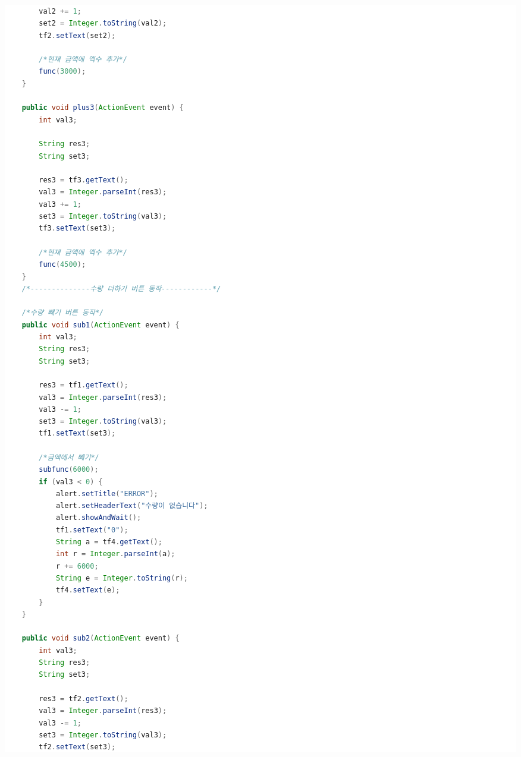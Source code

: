 ```java
        val2 += 1;
        set2 = Integer.toString(val2);
        tf2.setText(set2);

        /*현재 금액에 액수 추가*/
        func(3000);
    }

    public void plus3(ActionEvent event) {
        int val3;

        String res3;
        String set3;

        res3 = tf3.getText();
        val3 = Integer.parseInt(res3);
        val3 += 1;
        set3 = Integer.toString(val3);
        tf3.setText(set3);

        /*현재 금액에 액수 추가*/
        func(4500);
    }
    /*--------------수량 더하기 버튼 동작------------*/

    /*수량 빼기 버튼 동작*/
    public void sub1(ActionEvent event) {
        int val3;
        String res3;
        String set3;

        res3 = tf1.getText();
        val3 = Integer.parseInt(res3);
        val3 -= 1;
        set3 = Integer.toString(val3);
        tf1.setText(set3);

        /*금액에서 빼기*/
        subfunc(6000);
        if (val3 < 0) {
            alert.setTitle("ERROR");
            alert.setHeaderText("수량이 없습니다");
            alert.showAndWait();
            tf1.setText("0");
            String a = tf4.getText();
            int r = Integer.parseInt(a);
            r += 6000;
            String e = Integer.toString(r);
            tf4.setText(e);
        }
    }

    public void sub2(ActionEvent event) {
        int val3;
        String res3;
        String set3;

        res3 = tf2.getText();
        val3 = Integer.parseInt(res3);
        val3 -= 1;
        set3 = Integer.toString(val3);
        tf2.setText(set3);

```